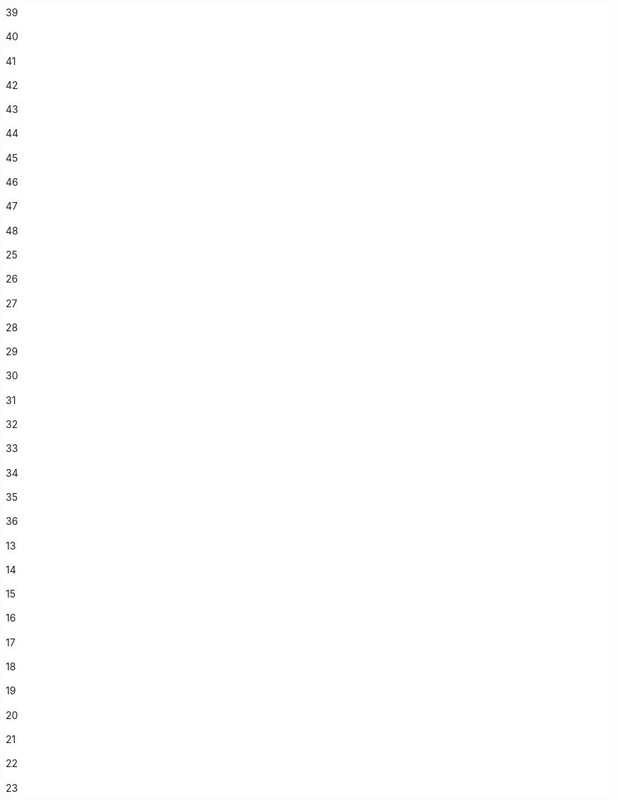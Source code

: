 39

40

41

42

43

44

45

46

47

48

25

26

27

28

29

30

31

32

33

34

35

36

13

14

15

16

17

18

19

20

21

22

23
